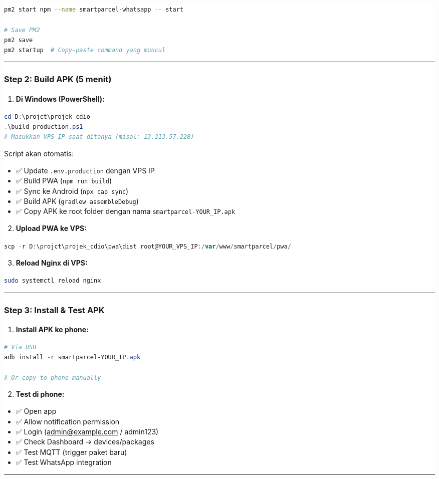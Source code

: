 ```bash
pm2 start npm --name smartparcel-whatsapp -- start

# Save PM2
pm2 save
pm2 startup  # Copy-paste command yang muncul
```

---

### **Step 2: Build APK (5 menit)**

1. **Di Windows (PowerShell):**
```powershell
cd D:\projct\projek_cdio
.\build-production.ps1
# Masukkan VPS IP saat ditanya (misal: 13.213.57.228)
```

Script akan otomatis:
- ✅ Update `.env.production` dengan VPS IP
- ✅ Build PWA (`npm run build`)
- ✅ Sync ke Android (`npx cap sync`)
- ✅ Build APK (`gradlew assembleDebug`)
- ✅ Copy APK ke root folder dengan nama `smartparcel-YOUR_IP.apk`

2. **Upload PWA ke VPS:**
```powershell
scp -r D:\projct\projek_cdio\pwa\dist root@YOUR_VPS_IP:/var/www/smartparcel/pwa/
```

3. **Reload Nginx di VPS:**
```bash
sudo systemctl reload nginx
```

---

### **Step 3: Install & Test APK**

1. **Install APK ke phone:**
```powershell
# Via USB
adb install -r smartparcel-YOUR_IP.apk

# Or copy to phone manually
```

2. **Test di phone:**
- ✅ Open app
- ✅ Allow notification permission
- ✅ Login (admin@example.com / admin123)
- ✅ Check Dashboard → devices/packages
- ✅ Test MQTT (trigger paket baru)
- ✅ Test WhatsApp integration

---